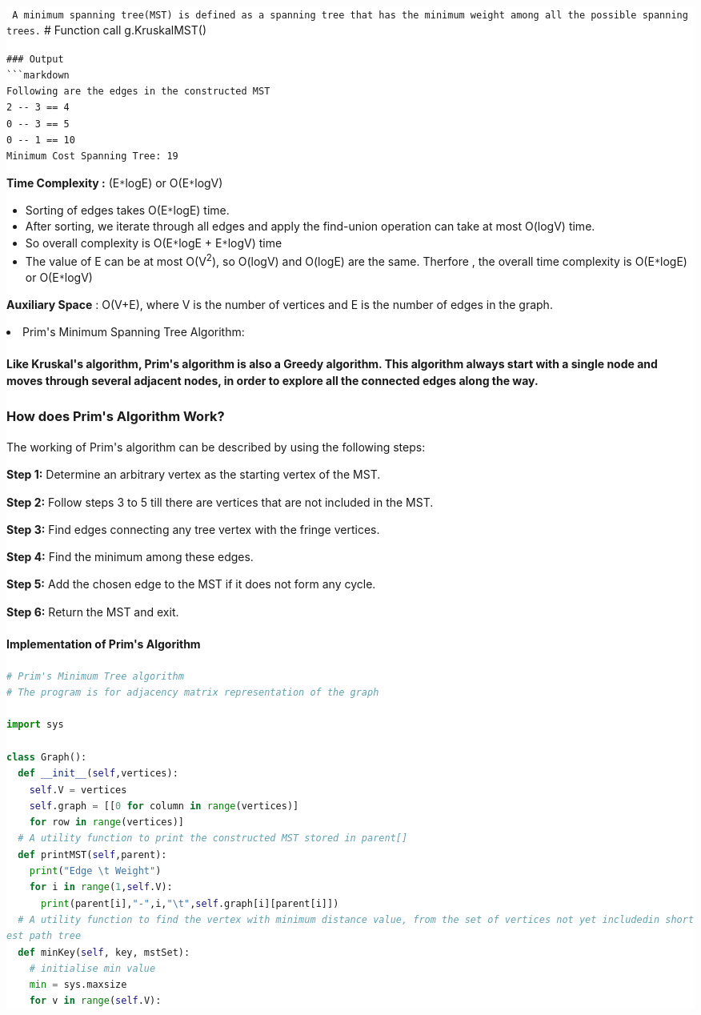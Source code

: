 ``` A minimum spanning tree(MST) is defined as a spanning tree that has the minimum weight among all the possible spanning trees.```
    # Function call
    g.KruskalMST()
```
### Output   
```markdown
Following are the edges in the constructed MST
2 -- 3 == 4
0 -- 3 == 5
0 -- 1 == 10
Minimum Cost Spanning Tree: 19
```
**Time Complexity :** (E`*`logE) or O(E`*`logV)
- Sorting of edges takes O(E`*`logE) time.
- After sorting, we iterate through all edges and apply the find-union operation can take at most O(logV) time.
- So overall complexity is O(E`*`logE + E`*`logV) time
- The value of E can be at most O(V<sup>2</sup>), so O(logV) and O(logE) are the same.
Therfore , the overall time complexity is O(E`*`logE) or O(E`*`logV)

**Auxiliary Space** :
O(V+E), where V is the number of vertices and E is the number of edges in the graph.

<li>Prim's Minimum Spanning Tree Algorithm:</li>
<h4>Like Kruskal's algorithm, Prim's algorithm is also a Greedy algorithm.
This algorithm always start with a single node and moves through several adjacent nodes, in order to explore all the connected edges along the way.</h4>

### How does Prim's Algorithm Work?

The working of Prim's algorithm can be described by using the following steps:

**Step 1:** Determine an arbitrary vertex as the starting vertex of the MST.

**Step 2:** Follow steps 3 to 5 till there are vertices that are not included in the MST.

**Step 3:** Find edges connecting any tree vertex with the fringe vertices.

<b>Step 4:</b> Find the minimum among these edges.

**Step 5:** Add the chosen edge to the MST if it does not form any cycle.

**Step 6:** Return the MST and exit.

#### Implementation of Prim's Algorithm

```python
# Prim's Minimum Tree algorithm
# The program is for adjacency matrix representation of the graph

import sys

class Graph():
  def __init__(self,vertices):
    self.V = vertices
    self.graph = [[0 for column in range(vertices)]
    for row in range(vertices)]
  # A utility function to print the constructed MST stored in parent[]
  def printMST(self,parent):
    print("Edge \t Weight")
    for i in range(1,self.V):
      print(parent[i],"-",i,"\t",self.graph[i][parent[i]])
  # A utility function to find the vertex with minimum distance value, from the set of vertices not yet includedin shortest path tree
  def minKey(self, key, mstSet):
    # initialise min value 
    min = sys.maxsize
    for v in range(self.V):
```